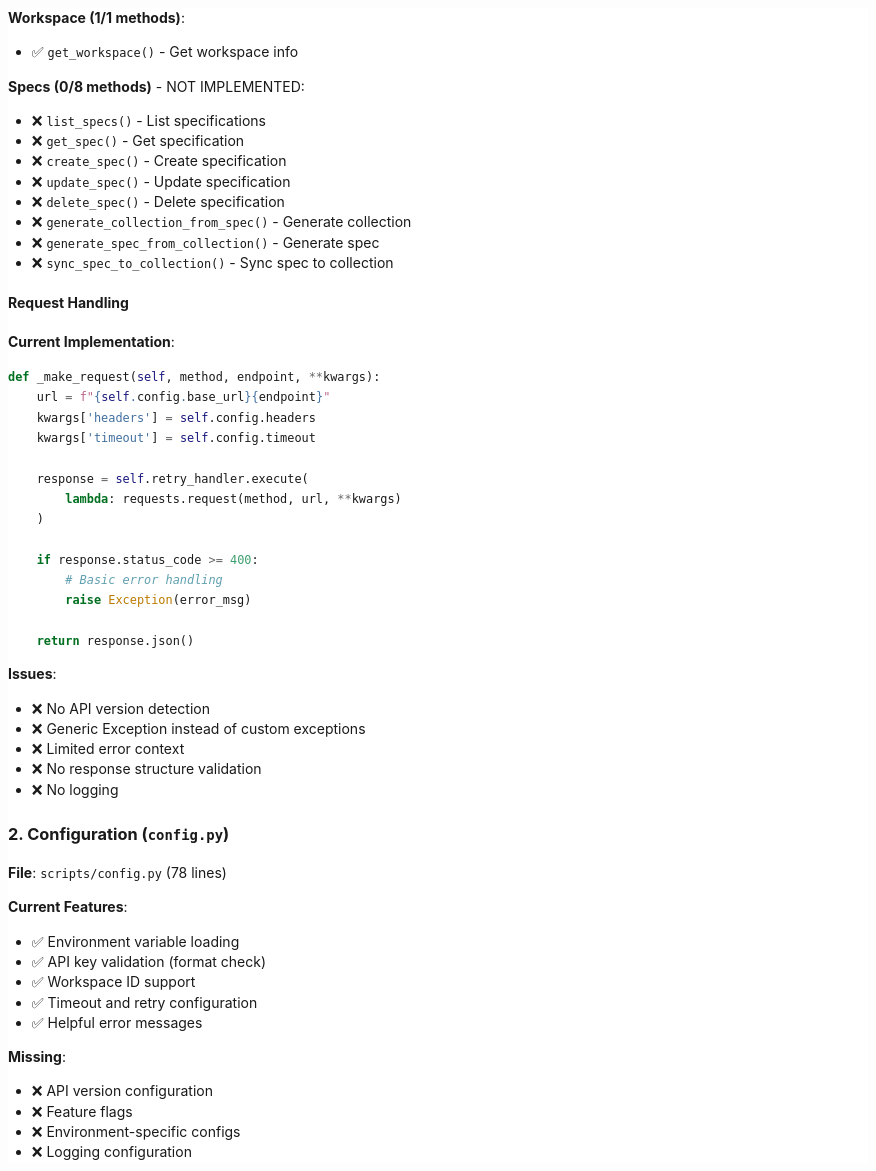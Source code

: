 **Workspace (1/1 methods)**:
- ✅ `get_workspace()` - Get workspace info

**Specs (0/8 methods)** - NOT IMPLEMENTED:
- ❌ `list_specs()` - List specifications
- ❌ `get_spec()` - Get specification
- ❌ `create_spec()` - Create specification
- ❌ `update_spec()` - Update specification
- ❌ `delete_spec()` - Delete specification
- ❌ `generate_collection_from_spec()` - Generate collection
- ❌ `generate_spec_from_collection()` - Generate spec
- ❌ `sync_spec_to_collection()` - Sync spec to collection

#### Request Handling

**Current Implementation**:
```python
def _make_request(self, method, endpoint, **kwargs):
    url = f"{self.config.base_url}{endpoint}"
    kwargs['headers'] = self.config.headers
    kwargs['timeout'] = self.config.timeout

    response = self.retry_handler.execute(
        lambda: requests.request(method, url, **kwargs)
    )

    if response.status_code >= 400:
        # Basic error handling
        raise Exception(error_msg)

    return response.json()
```

**Issues**:
- ❌ No API version detection
- ❌ Generic Exception instead of custom exceptions
- ❌ Limited error context
- ❌ No response structure validation
- ❌ No logging

### 2. Configuration (`config.py`)

**File**: `scripts/config.py` (78 lines)

**Current Features**:
- ✅ Environment variable loading
- ✅ API key validation (format check)
- ✅ Workspace ID support
- ✅ Timeout and retry configuration
- ✅ Helpful error messages

**Missing**:
- ❌ API version configuration
- ❌ Feature flags
- ❌ Environment-specific configs
- ❌ Logging configuration
